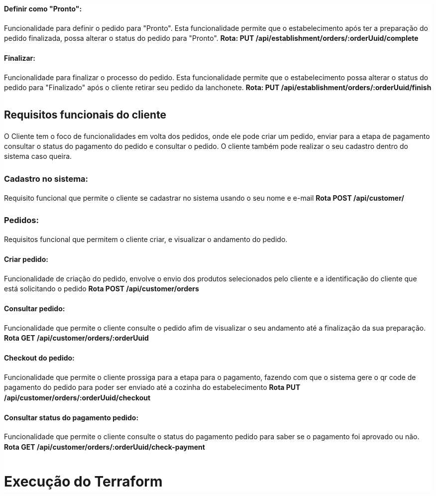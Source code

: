 #### Definir como "Pronto":
Funcionalidade para definir o pedido para "Pronto". Esta funcionalidade permite que o estabelecimento após ter a preparação do pedido finalizada, possa alterar
o status do pedido para "Pronto".
**Rota: PUT /api/establishment/orders/:orderUuid/complete**

#### Finalizar:
Funcionalidade para finalizar o processo do pedido. Esta funcionalidade permite que o estabelecimento possa alterar o status
do pedido para "Finalizado" após o cliente retirar seu pedido da lanchonete.
**Rota: PUT /api/establishment/orders/:orderUuid/finish**


## Requisitos funcionais do cliente
O Cliente tem o foco de funcionalidades em volta dos pedidos, onde ele pode criar um pedido, enviar para a etapa de pagamento
consultar o status do pagamento do pedido e consultar o pedido. O cliente também pode realizar o seu cadastro dentro do sistema
caso queira.

### Cadastro no sistema:
Requisito funcional que permite o cliente se cadastrar no sistema usando o seu nome e e-mail
**Rota POST /api/customer/**

### Pedidos:
Requisitos funcional que permitem o cliente criar, e visualizar o andamento do pedido.

#### Criar pedido:
Funcionalidade de criação do pedido, envolve o envio dos produtos selecionados pelo cliente e a identificação do cliente que está solicitando o pedido
**Rota POST /api/customer/orders**

#### Consultar pedido:
Funcionalidade que permite o cliente consulte o pedido afim de visualizar o seu andamento até a finalização da sua preparação.
**Rota GET /api/customer/orders/:orderUuid**

#### Checkout do pedido:
Funcionalidade que permite o cliente prossiga para a etapa para o pagamento, fazendo com que o sistema gere o qr code de pagamento do pedido para poder ser enviado
até a cozinha do estabelecimento
**Rota PUT /api/customer/orders/:orderUuid/checkout**

#### Consultar status do pagamento pedido:
Funcionalidade que permite o cliente consulte o status do pagamento pedido para saber se o pagamento foi aprovado ou não.
**Rota GET /api/customer/orders/:orderUuid/check-payment**

# Execução do Terraform
